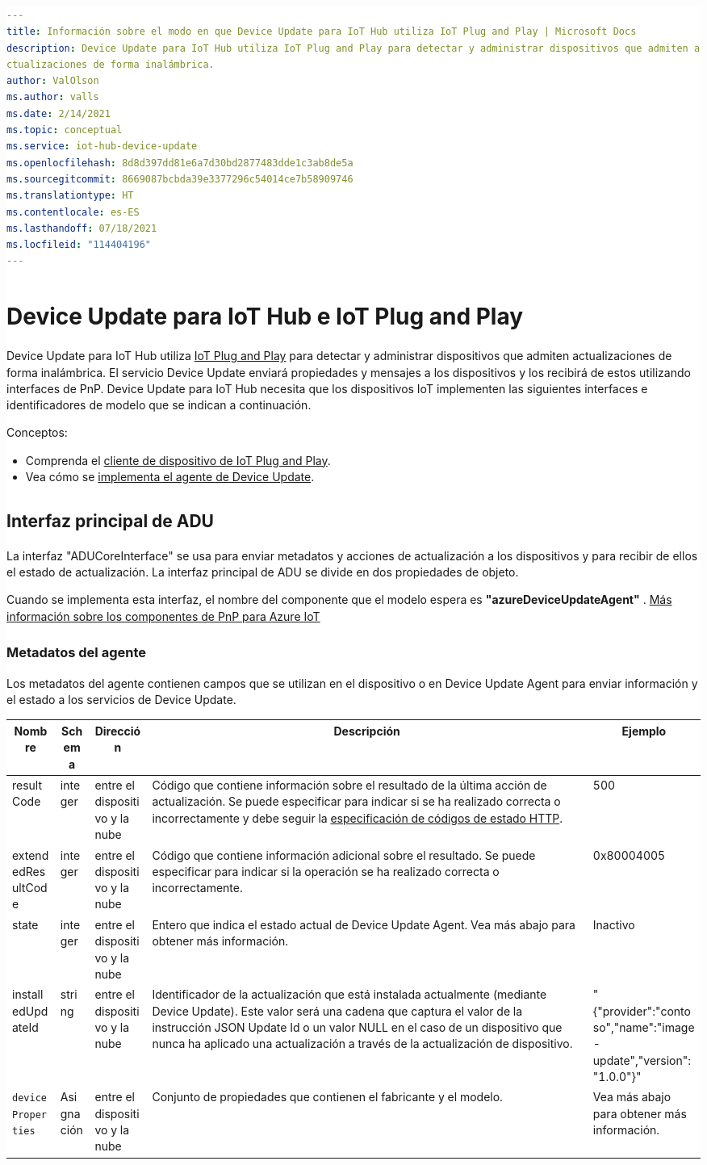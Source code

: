 ```yaml
---
title: Información sobre el modo en que Device Update para IoT Hub utiliza IoT Plug and Play | Microsoft Docs
description: Device Update para IoT Hub utiliza IoT Plug and Play para detectar y administrar dispositivos que admiten actualizaciones de forma inalámbrica.
author: ValOlson
ms.author: valls
ms.date: 2/14/2021
ms.topic: conceptual
ms.service: iot-hub-device-update
ms.openlocfilehash: 8d8d397dd81e6a7d30bd2877483dde1c3ab8de5a
ms.sourcegitcommit: 8669087bcbda39e3377296c54014ce7b58909746
ms.translationtype: HT
ms.contentlocale: es-ES
ms.lasthandoff: 07/18/2021
ms.locfileid: "114404196"
---
```

# <a name="device-update-for-iot-hub-and-iot-plug-and-play"></a>Device Update para IoT Hub e IoT Plug and Play

Device Update para IoT Hub utiliza [IoT Plug and Play](../iot-develop/index.yml) para detectar y administrar dispositivos que admiten actualizaciones de forma inalámbrica. El servicio Device Update enviará propiedades y mensajes a los dispositivos y los recibirá de estos utilizando interfaces de PnP. Device Update para IoT Hub necesita que los dispositivos IoT implementen las siguientes interfaces e identificadores de modelo que se indican a continuación.

Conceptos: 
* Comprenda el [cliente de dispositivo de IoT Plug and Play](../iot-develop/concepts-developer-guide-device.md?pivots=programming-language-csharp#implement-telemetry-properties-and-commands). 
* Vea cómo se [implementa el agente de Device Update](https://github.com/Azure/iot-hub-device-update/blob/main/docs/agent-reference/how-to-build-agent-code.md).

## <a name="adu-core-interface"></a>Interfaz principal de ADU

La interfaz "ADUCoreInterface" se usa para enviar metadatos y acciones de actualización a los dispositivos y para recibir de ellos el estado de actualización. La interfaz principal de ADU se divide en dos propiedades de objeto.

Cuando se implementa esta interfaz, el nombre del componente que el modelo espera es **"azureDeviceUpdateAgent"** . [Más información sobre los componentes de PnP para Azure IoT](../iot-develop/concepts-modeling-guide.md)

### <a name="agent-metadata"></a>Metadatos del agente

Los metadatos del agente contienen campos que se utilizan en el dispositivo o en Device Update Agent para enviar información y el estado a los servicios de Device Update.

|Nombre|Schema|Dirección|Descripción|Ejemplo|
|----|------|---------|-----------|-----------|
|resultCode|integer|entre el dispositivo y la nube|Código que contiene información sobre el resultado de la última acción de actualización. Se puede especificar para indicar si se ha realizado correcta o incorrectamente y debe seguir la [especificación de códigos de estado HTTP](https://www.w3.org/Protocols/rfc2616/rfc2616-sec10.html).|500|
|extendedResultCode|integer|entre el dispositivo y la nube|Código que contiene información adicional sobre el resultado. Se puede especificar para indicar si la operación se ha realizado correcta o incorrectamente.|0x80004005|
|state|integer|entre el dispositivo y la nube|Entero que indica el estado actual de Device Update Agent. Vea más abajo para obtener más información. |Inactivo|
|installedUpdateId|string|entre el dispositivo y la nube|Identificador de la actualización que está instalada actualmente (mediante Device Update). Este valor será una cadena que captura el valor de la instrucción JSON Update Id o un valor NULL en el caso de un dispositivo que nunca ha aplicado una actualización a través de la actualización de dispositivo.|"{\"provider\":\"contoso\",\"name\":\"image-update\",\"version\":\"1.0.0\"}"|
|`deviceProperties`|Asignación|entre el dispositivo y la nube|Conjunto de propiedades que contienen el fabricante y el modelo.|Vea más abajo para obtener más información.
